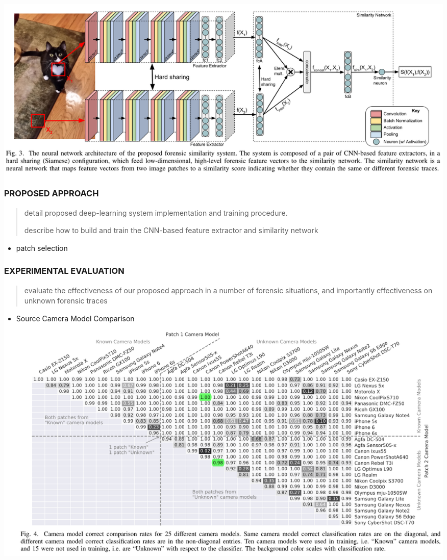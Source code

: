 ![detailed-forensic similarity system](digital-images-forensic\tif19-forensic-similarity-1.png)

### PROPOSED APPROACH

> detail proposed deep-learning system implementation and training procedure.
>
> describe how to build and train the CNN-based feature extractor and similarity network

- patch selection

### EXPERIMENTAL EVALUATION

> evaluate the effectiveness of our proposed approach in a number of forensic situations, and importantly effectiveness on unknown forensic traces

- Source Camera Model Comparison

  ![Source Camera Model Comparison](digital-images-forensic\SourceCameraModelComparison.png)
